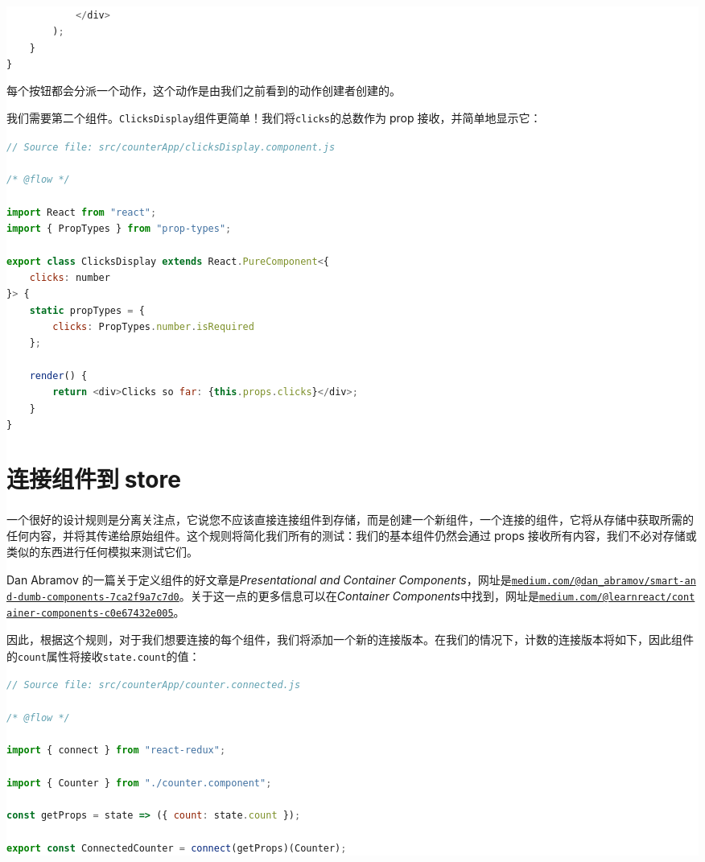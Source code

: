 ```js
            </div>
        );
    }
}
```

每个按钮都会分派一个动作，这个动作是由我们之前看到的动作创建者创建的。

我们需要第二个组件。`ClicksDisplay`组件更简单！我们将`clicks`的总数作为 prop 接收，并简单地显示它：

```js
// Source file: src/counterApp/clicksDisplay.component.js

/* @flow */

import React from "react";
import { PropTypes } from "prop-types";

export class ClicksDisplay extends React.PureComponent<{
    clicks: number
}> {
    static propTypes = {
        clicks: PropTypes.number.isRequired
    };

    render() {
        return <div>Clicks so far: {this.props.clicks}</div>;
    }
}
```

# 连接组件到 store

一个很好的设计规则是分离关注点，它说您不应该直接连接组件到存储，而是创建一个新组件，一个连接的组件，它将从存储中获取所需的任何内容，并将其传递给原始组件。这个规则将简化我们所有的测试：我们的基本组件仍然会通过 props 接收所有内容，我们不必对存储或类似的东西进行任何模拟来测试它们。

Dan Abramov 的一篇关于定义组件的好文章是*Presentational and Container Components*，网址是[`medium.com/@dan_abramov/smart-and-dumb-components-7ca2f9a7c7d0`](https://medium.com/@dan_abramov/smart-and-dumb-components-7ca2f9a7c7d0)。关于这一点的更多信息可以在*Container Components*中找到，网址是[`medium.com/@learnreact/container-components-c0e67432e005`](https://medium.com/@learnreact/container-components-c0e67432e005)。

因此，根据这个规则，对于我们想要连接的每个组件，我们将添加一个新的连接版本。在我们的情况下，计数的连接版本将如下，因此组件的`count`属性将接收`state.count`的值：

```js
// Source file: src/counterApp/counter.connected.js

/* @flow */

import { connect } from "react-redux";

import { Counter } from "./counter.component";

const getProps = state => ({ count: state.count });

export const ConnectedCounter = connect(getProps)(Counter);
```
